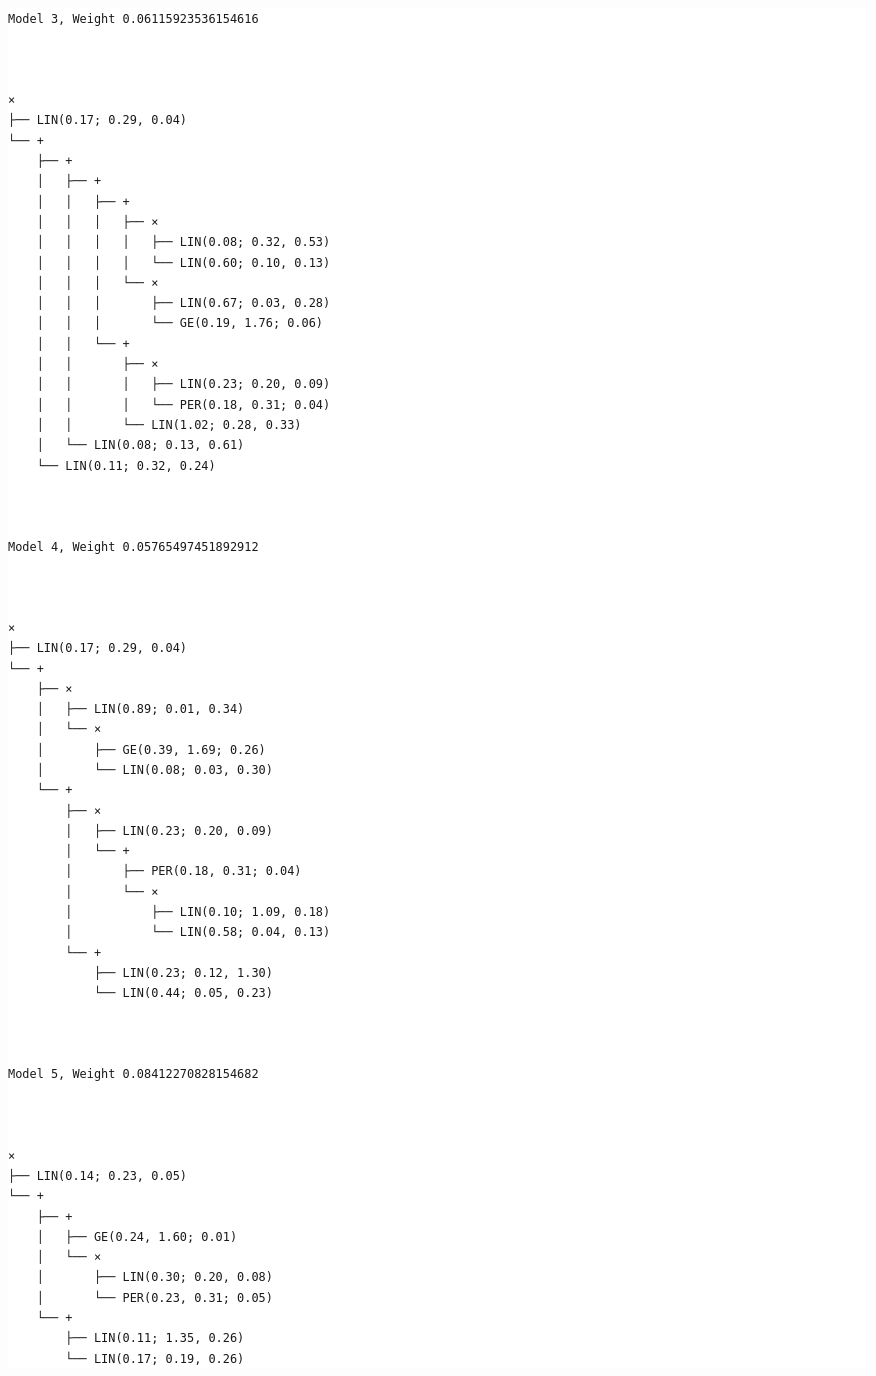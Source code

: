     Model 3, Weight 0.06115923536154616



    ×
    ├── LIN(0.17; 0.29, 0.04)
    └── +
        ├── +
        │   ├── +
        │   │   ├── +
        │   │   │   ├── ×
        │   │   │   │   ├── LIN(0.08; 0.32, 0.53)
        │   │   │   │   └── LIN(0.60; 0.10, 0.13)
        │   │   │   └── ×
        │   │   │       ├── LIN(0.67; 0.03, 0.28)
        │   │   │       └── GE(0.19, 1.76; 0.06)
        │   │   └── +
        │   │       ├── ×
        │   │       │   ├── LIN(0.23; 0.20, 0.09)
        │   │       │   └── PER(0.18, 0.31; 0.04)
        │   │       └── LIN(1.02; 0.28, 0.33)
        │   └── LIN(0.08; 0.13, 0.61)
        └── LIN(0.11; 0.32, 0.24)



    Model 4, Weight 0.05765497451892912



    ×
    ├── LIN(0.17; 0.29, 0.04)
    └── +
        ├── ×
        │   ├── LIN(0.89; 0.01, 0.34)
        │   └── ×
        │       ├── GE(0.39, 1.69; 0.26)
        │       └── LIN(0.08; 0.03, 0.30)
        └── +
            ├── ×
            │   ├── LIN(0.23; 0.20, 0.09)
            │   └── +
            │       ├── PER(0.18, 0.31; 0.04)
            │       └── ×
            │           ├── LIN(0.10; 1.09, 0.18)
            │           └── LIN(0.58; 0.04, 0.13)
            └── +
                ├── LIN(0.23; 0.12, 1.30)
                └── LIN(0.44; 0.05, 0.23)



    Model 5, Weight 0.08412270828154682



    ×
    ├── LIN(0.14; 0.23, 0.05)
    └── +
        ├── +
        │   ├── GE(0.24, 1.60; 0.01)
        │   └── ×
        │       ├── LIN(0.30; 0.20, 0.08)
        │       └── PER(0.23, 0.31; 0.05)
        └── +
            ├── LIN(0.11; 1.35, 0.26)
            └── LIN(0.17; 0.19, 0.26)
